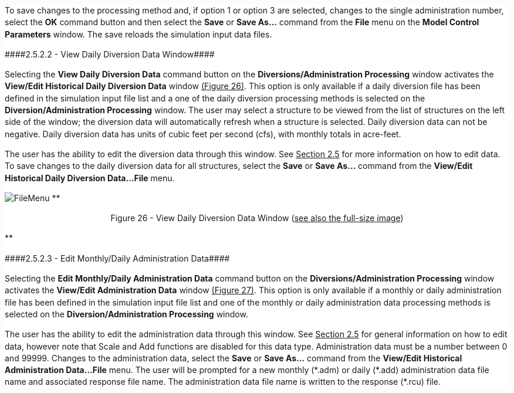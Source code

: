 To save changes to the processing method and, if option 1 or option 3 are selected, changes to the single
administration number, select the __OK__ command button and then select the __Save__ or __Save As…__ command
from the __File__ menu on the __Model Control Parameters__ window. The save reloads the simulation input data
files. 

####2.5.2.2 - View Daily Diversion Data Window####

Selecting the __View Daily Diversion Data__ command button on the __Diversions/Administration Processing__
window activates the __View/Edit Historical Daily Diversion Data__ window [(Figure 26)](#figure26). This option is only
available if a daily diversion file has been defined in the simulation input file list and a one of the daily
diversion processing methods is selected on the __Diversion/Administration Processing__ window. The user
may select a structure to be viewed from the list of structures on the left side of the window; the diversion
data will automatically refresh when a structure is selected. Daily diversion data can not be negative. Daily
diversion data has units of cubic feet per second (cfs), with monthly totals in acre-feet. 

The user has the ability to edit the diversion data through this window. See [Section 2.5](../GUI/editmenu.md) for more
information on how to edit data. To save changes to the daily diversion data for all structures, select the
__Save__ or __Save As…__ command from the __View/Edit Historical Daily Diversion Data…File__ menu. 

<a name="figure26"></a>
![FileMenu](/../images/figure26.png)
**<p style="text-align: center;">
Figure 26 - View Daily Diversion Data Window (<a href="/../images/figure26.png">see also the full-size image</a>)
</p>**

####2.5.2.3 - Edit Monthly/Daily Administration Data####

Selecting the __Edit Monthly/Daily Administration Data__ command button on the
__Diversions/Administration Processing__ window activates the __View/Edit Administration Data__ window
[(Figure 27)](#figure27). This option is only available if a monthly or daily administration file has been defined in the
simulation input file list and one of the monthly or daily administration data processing methods is selected
on the __Diversion/Administration Processing__ window. 

The user has the ability to edit the administration data through this window. See [Section 2.5](../GUI/editmenu.md) for general
information on how to edit data, however note that Scale and Add functions are disabled for this data type.
Administration data must be a number between 0 and 99999. Changes to the administration data, select the
__Save__ or __Save As…__ command from the __View/Edit Historical Administration Data…File__ menu. The user
will be prompted for a new monthly (\*.adm) or daily (\*.add) administration data file name and associated
response file name. The administration data file name is written to the response (\*.rcu) file. 

